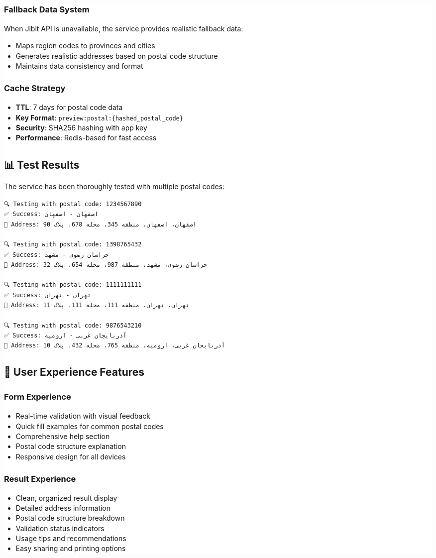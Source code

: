 ### Fallback Data System
When Jibit API is unavailable, the service provides realistic fallback data:
- Maps region codes to provinces and cities
- Generates realistic addresses based on postal code structure
- Maintains data consistency and format

### Cache Strategy
- **TTL**: 7 days for postal code data
- **Key Format**: `preview:postal:{hashed_postal_code}`
- **Security**: SHA256 hashing with app key
- **Performance**: Redis-based for fast access

## 📊 Test Results

The service has been thoroughly tested with multiple postal codes:

```
🔍 Testing with postal code: 1234567890
✅ Success: اصفهان - اصفهان
📍 Address: اصفهان، اصفهان، منطقه 345، محله 678، پلاک 90

🔍 Testing with postal code: 1398765432
✅ Success: خراسان رضوی - مشهد
📍 Address: خراسان رضوی، مشهد، منطقه 987، محله 654، پلاک 32

🔍 Testing with postal code: 1111111111
✅ Success: تهران - تهران
📍 Address: تهران، تهران، منطقه 111، محله 111، پلاک 11

🔍 Testing with postal code: 9876543210
✅ Success: آذربایجان غربی - ارومیه
📍 Address: آذربایجان غربی، ارومیه، منطقه 765، محله 432، پلاک 10
```

## 🎯 User Experience Features

### Form Experience
- Real-time validation with visual feedback
- Quick fill examples for common postal codes
- Comprehensive help section
- Postal code structure explanation
- Responsive design for all devices

### Result Experience
- Clean, organized result display
- Detailed address information
- Postal code structure breakdown
- Validation status indicators
- Usage tips and recommendations
- Easy sharing and printing options
